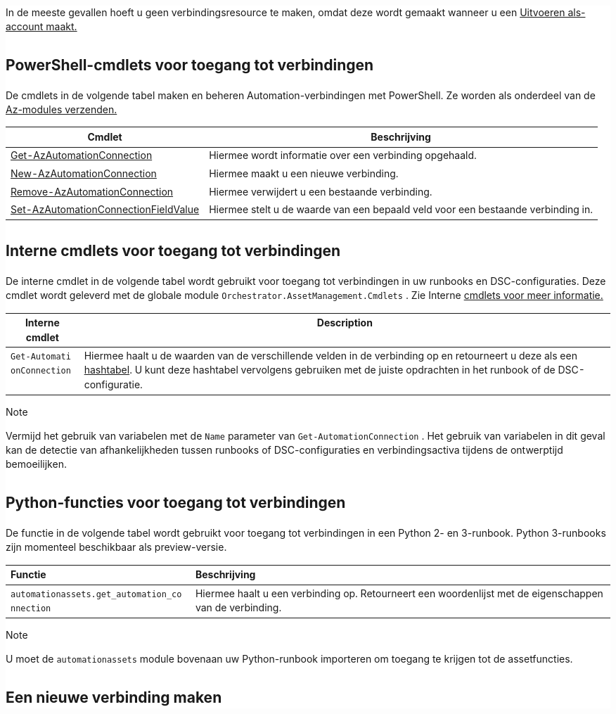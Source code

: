 In de meeste gevallen hoeft u geen verbindingsresource te maken, omdat deze wordt gemaakt wanneer u een [Uitvoeren als-account maakt.](automation-security-overview.md)

## <a name="powershell-cmdlets-to-access-connections"></a>PowerShell-cmdlets voor toegang tot verbindingen

De cmdlets in de volgende tabel maken en beheren Automation-verbindingen met PowerShell. Ze worden als onderdeel van de [Az-modules verzenden.](shared-resources/modules.md#az-modules)

|Cmdlet|Beschrijving|
|---|---|
|[Get-AzAutomationConnection](/powershell/module/az.automation/get-azautomationconnection)|Hiermee wordt informatie over een verbinding opgehaald.|
|[New-AzAutomationConnection](/powershell/module/az.automation/new-azautomationconnection)|Hiermee maakt u een nieuwe verbinding.|
|[Remove-AzAutomationConnection](/powershell/module/Az.Automation/Remove-AzAutomationConnection)|Hiermee verwijdert u een bestaande verbinding.|
|[Set-AzAutomationConnectionFieldValue](/powershell/module/Az.Automation/Set-AzAutomationConnectionFieldValue)|Hiermee stelt u de waarde van een bepaald veld voor een bestaande verbinding in.|

## <a name="internal-cmdlets-to-access-connections"></a>Interne cmdlets voor toegang tot verbindingen

De interne cmdlet in de volgende tabel wordt gebruikt voor toegang tot verbindingen in uw runbooks en DSC-configuraties. Deze cmdlet wordt geleverd met de globale module `Orchestrator.AssetManagement.Cmdlets` . Zie Interne [cmdlets voor meer informatie.](shared-resources/modules.md#internal-cmdlets)

|Interne cmdlet|Description|
|---|---|
|`Get-AutomationConnection` | Hiermee haalt u de waarden van de verschillende velden in de verbinding op en retourneert u deze als een [hashtabel](/powershell/module/microsoft.powershell.core/about/about_hash_tables). U kunt deze hashtabel vervolgens gebruiken met de juiste opdrachten in het runbook of de DSC-configuratie.|

>[!NOTE]
>Vermijd het gebruik van variabelen met de `Name` parameter van `Get-AutomationConnection` . Het gebruik van variabelen in dit geval kan de detectie van afhankelijkheden tussen runbooks of DSC-configuraties en verbindingsactiva tijdens de ontwerptijd bemoeilijken.

## <a name="python-functions-to-access-connections"></a>Python-functies voor toegang tot verbindingen

De functie in de volgende tabel wordt gebruikt voor toegang tot verbindingen in een Python 2- en 3-runbook. Python 3-runbooks zijn momenteel beschikbaar als preview-versie.

| Functie | Beschrijving |
|:---|:---|
| `automationassets.get_automation_connection` | Hiermee haalt u een verbinding op. Retourneert een woordenlijst met de eigenschappen van de verbinding. |

> [!NOTE]
> U moet de `automationassets` module bovenaan uw Python-runbook importeren om toegang te krijgen tot de assetfuncties.

## <a name="create-a-new-connection"></a>Een nieuwe verbinding maken
